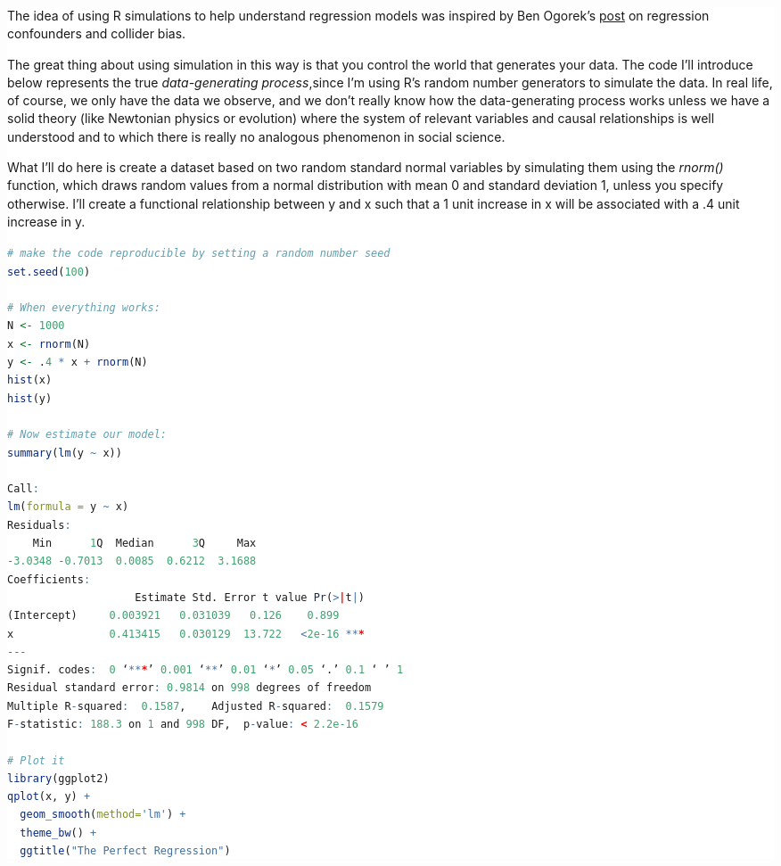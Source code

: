 The idea of using R simulations to help understand regression models was inspired by Ben Ogorek’s [post](http://anythingbutrbitrary.blogspot.com/2016/01/how-to-create-confounders-with.html) on regression confounders and collider bias.

The great thing about using simulation in this way is that you control the world that generates your data. The code I’ll introduce below represents the true _data-generating process_,since I’m using R’s random number generators to simulate the data. In real life, of course, we only have the data we observe, and we don’t really know how the data-generating process works unless we have a solid theory (like Newtonian physics or evolution) where the system of relevant variables and causal relationships is well understood and to which there is really no analogous phenomenon in social science.

What I’ll do here is create a dataset based on two random standard normal variables by simulating them using the _rnorm()_ function, which draws random values from a normal distribution with mean 0 and standard deviation 1, unless you specify otherwise. I’ll create a functional relationship between y and x such that a 1 unit increase in x will be associated with a .4 unit increase in y.

```R
# make the code reproducible by setting a random number seed
set.seed(100)

# When everything works:
N <- 1000
x <- rnorm(N)
y <- .4 * x + rnorm(N)
hist(x)
hist(y)

# Now estimate our model:
summary(lm(y ~ x))

Call:
lm(formula = y ~ x)
Residuals:
    Min      1Q  Median      3Q     Max 
-3.0348 -0.7013  0.0085  0.6212  3.1688 
Coefficients:
            		Estimate Std. Error t value Pr(>|t|)    
(Intercept) 	0.003921   0.031039   0.126    0.899    
x           	0.413415   0.030129  13.722   <2e-16 ***
---
Signif. codes:  0 ‘***’ 0.001 ‘**’ 0.01 ‘*’ 0.05 ‘.’ 0.1 ‘ ’ 1
Residual standard error: 0.9814 on 998 degrees of freedom
Multiple R-squared:  0.1587,	Adjusted R-squared:  0.1579 
F-statistic: 188.3 on 1 and 998 DF,  p-value: < 2.2e-16

# Plot it
library(ggplot2)
qplot(x, y) +
  geom_smooth(method='lm') +
  theme_bw() +
  ggtitle("The Perfect Regression")
```
